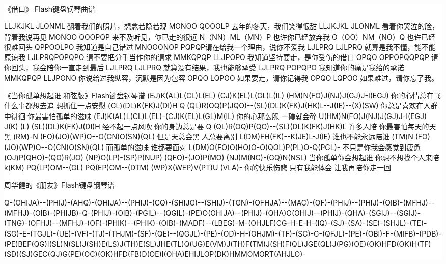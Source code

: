 《借口》 Flash键盘钢琴曲谱 

LLJKJKL JLONML 翻着我们的照片，想念若隐若现 
MONOO QOOOLP 去年的冬天，我们笑得很甜 
LLJKJKL JLONML 看着你哭泣的脸，背着我说再见 
MONOO QOOPQP 来不及听见，你已走的很远 
N（NN）ML（MN）P 也许你已经放弃我 
O（OO）NM（NO）Q 也许已经很难回头 
QPPOOLPO 我知道是自己错过 
MNOOONOP PQPQP请在给我一个理由，说你不爱我 
LJLPRQ LJLPRQ 就算是我不懂，能不能原谅我 
LJLPRQPOPQPO 请不要把分手当作你的请求 
MMKQPQP LLJPOPO 我知道坚持要走，是你受伤的借口 
OPQO OPPOPQQPQP 请你回头，我会陪你一直走到最后 
LJLPRQ LJLPRQ 就算没有结果，我也能够承受 
LJLPRQ POPQPO 我知道你的痛是我给的承诺 
MMKQPQP LLJPONO 你说给过我纵容，沉默是因为包容 
OPQO LQPOO 如果要走，请你记得我 
OPQO LQPOO 如果难过，请你忘了我。

《当你孤单想起谁 和弦版》Flash键盘钢琴谱
(EJ)K(AL)L(CL)L(EL) (CJ)K(EL)L(GL)L(IL) (HM)N(FO)J(NJ)J(GJ)J-I(EGJ) 
你的心情总在飞 什么事都想去追 想抓住一点安慰
(GL)(DL)K(FK)J(DI)H Q (QL)R(OQ)P(JQO)--(SL)(DL)K(FK)J(HK)L--J(IE)--(X)(SW)
你总是喜欢在人群中徘徊 你最害怕孤单的滋味 
(EJ)K(AL)L(CL)L(EL)-(CJ)K(EL)L(GL)M(IL)
你的心那么脆 一碰就会碎
 U(HM)N(FO)J(NJ)J(GJ)J-I(EGJ) J(K) (L) (SL)(DL)K(FK)J(DI)H
 经不起一点风吹 你的身边总是要
 Q (QL)R(OQ)P(QO)--(SL)(DL)K(FK)J(HK)L
 许多人陪 你最害怕每天的天黑
 (RM)-N (FO)(JO)(WP)O--O(CN)O(SN)(QL)
 但是天总会黑 人总要离别
 L(DM)FH(FK)--K(JE)L-J(IE)
 谁也不能永远陪谁
 (TM)N (FO)(JO)(WP)O--O(CN)O(SN)(QL) 
 而孤单的滋味 谁都要面对
 L(DM)O(FO)O(HO)O-O(QOL)P(PL)O-Q(PGL)-
 不只是你我会感觉到疲惫
 (OJ)P(QHO)-(QO)R(JO) (NP)O(LP)-(SP)P(NUP) (QFO)-(JO)P(MO) (NJ)M(NC)-(GQ)N(NSL)
 当你孤单你会想起谁 你想不想找个人来陪
 k(KM) PQ(LP)OM--(GL) PQ(EP)OM--(DTM) (WP)X(WEP)V(PT)U (VLA)-
 你的快乐伤悲 只有我能体会 让我再陪你走一回

 周华健的《朋友》Flash键盘钢琴谱

 Q-(OHIJA)--(PHIJ)-(AHQ)-(OHIJA)--(PHIJ)-(CQ)-(SHIJG)--(SHIJ)-(TGN)-(OFHJA)--(MAC)-(OF)-(PHIJ)--(PHIJ)-(OIB)-(MFHJ)--(MFHJ)-(OIB)-(PHIJB)-Q-(PHIJ)-(OIB)-(PGIL)--(QGIL)-(PE)O(OHIJA)--(PHIJ)-(QHA)O(OHIJ)--(PHIJ)-(QHA)-(SGIJ)--(SGIJ)-(TNG)-(OFHJ)--(MFHJ)-(OF)-(PHIK)--(PHIK)-(OIB)-(MADF)--(LBEG)-M-(OHJLF)CG-H-E-H-(IQ)-(SJ)-(SA)-(SE)-(SHJL)-(TE)-(SG)-E-(TGJL)-(UE)-(VF)-(TJ)-(THJM)-(SF)-(QE)--(QGJL)-(PE)-(OD)-H-(OHJM)-(TF)-(SC)-G-(QFJL)-(PE)-(OBI)-F-(MIFB)-(PDB)-(PE)BEF(QG)I(SL)N(SL)J(SH)E(LS)J(TH)E(SL)JHE(TL)Q(UG)E(VM)J(TH)F(TM)J(SH)F(QL)JGE(QL)J(PG)(OE)(OK)HFD(OK)H(TF)(SD)(SJ)GEC(QJ)G(PE)(OC)(OK)HFD(FB)D(OE)I(OHA)EHIJLOP(DK)HMMOMORT(AHJLO)-

